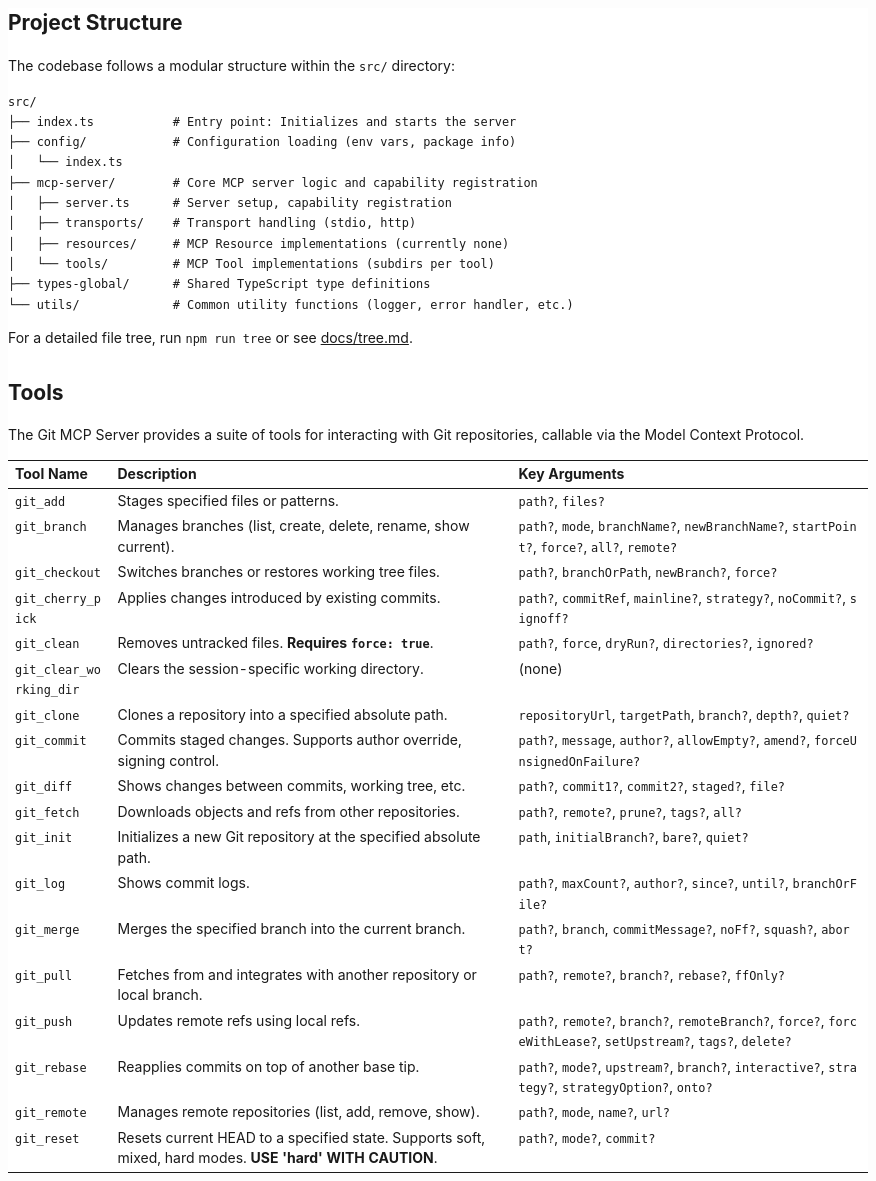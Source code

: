 ## Project Structure

The codebase follows a modular structure within the `src/` directory:

```
src/
├── index.ts           # Entry point: Initializes and starts the server
├── config/            # Configuration loading (env vars, package info)
│   └── index.ts
├── mcp-server/        # Core MCP server logic and capability registration
│   ├── server.ts      # Server setup, capability registration
│   ├── transports/    # Transport handling (stdio, http)
│   ├── resources/     # MCP Resource implementations (currently none)
│   └── tools/         # MCP Tool implementations (subdirs per tool)
├── types-global/      # Shared TypeScript type definitions
└── utils/             # Common utility functions (logger, error handler, etc.)
```

For a detailed file tree, run `npm run tree` or see [docs/tree.md](docs/tree.md).

## Tools

The Git MCP Server provides a suite of tools for interacting with Git repositories, callable via the Model Context Protocol.

| Tool Name               | Description                                                                                              | Key Arguments                                                                                                   |
| :---------------------- | :------------------------------------------------------------------------------------------------------- | :-------------------------------------------------------------------------------------------------------------- |
| `git_add`               | Stages specified files or patterns.                                                                      | `path?`, `files?`                                                                                               |
| `git_branch`            | Manages branches (list, create, delete, rename, show current).                                           | `path?`, `mode`, `branchName?`, `newBranchName?`, `startPoint?`, `force?`, `all?`, `remote?`                    |
| `git_checkout`          | Switches branches or restores working tree files.                                                        | `path?`, `branchOrPath`, `newBranch?`, `force?`                                                                 |
| `git_cherry_pick`       | Applies changes introduced by existing commits.                                                          | `path?`, `commitRef`, `mainline?`, `strategy?`, `noCommit?`, `signoff?`                                         |
| `git_clean`             | Removes untracked files. **Requires `force: true`**.                                                     | `path?`, `force`, `dryRun?`, `directories?`, `ignored?`                                                         |
| `git_clear_working_dir` | Clears the session-specific working directory.                                                           | (none)                                                                                                          |
| `git_clone`             | Clones a repository into a specified absolute path.                                                      | `repositoryUrl`, `targetPath`, `branch?`, `depth?`, `quiet?`                                                    |
| `git_commit`            | Commits staged changes. Supports author override, signing control.                                       | `path?`, `message`, `author?`, `allowEmpty?`, `amend?`, `forceUnsignedOnFailure?`                               |
| `git_diff`              | Shows changes between commits, working tree, etc.                                                        | `path?`, `commit1?`, `commit2?`, `staged?`, `file?`                                                             |
| `git_fetch`             | Downloads objects and refs from other repositories.                                                      | `path?`, `remote?`, `prune?`, `tags?`, `all?`                                                                   |
| `git_init`              | Initializes a new Git repository at the specified absolute path.                                         | `path`, `initialBranch?`, `bare?`, `quiet?`                                                                     |
| `git_log`               | Shows commit logs.                                                                                       | `path?`, `maxCount?`, `author?`, `since?`, `until?`, `branchOrFile?`                                            |
| `git_merge`             | Merges the specified branch into the current branch.                                                     | `path?`, `branch`, `commitMessage?`, `noFf?`, `squash?`, `abort?`                                               |
| `git_pull`              | Fetches from and integrates with another repository or local branch.                                     | `path?`, `remote?`, `branch?`, `rebase?`, `ffOnly?`                                                             |
| `git_push`              | Updates remote refs using local refs.                                                                    | `path?`, `remote?`, `branch?`, `remoteBranch?`, `force?`, `forceWithLease?`, `setUpstream?`, `tags?`, `delete?` |
| `git_rebase`            | Reapplies commits on top of another base tip.                                                            | `path?`, `mode?`, `upstream?`, `branch?`, `interactive?`, `strategy?`, `strategyOption?`, `onto?`               |
| `git_remote`            | Manages remote repositories (list, add, remove, show).                                                   | `path?`, `mode`, `name?`, `url?`                                                                                |
| `git_reset`             | Resets current HEAD to a specified state. Supports soft, mixed, hard modes. **USE 'hard' WITH CAUTION**. | `path?`, `mode?`, `commit?`                                                                                     |